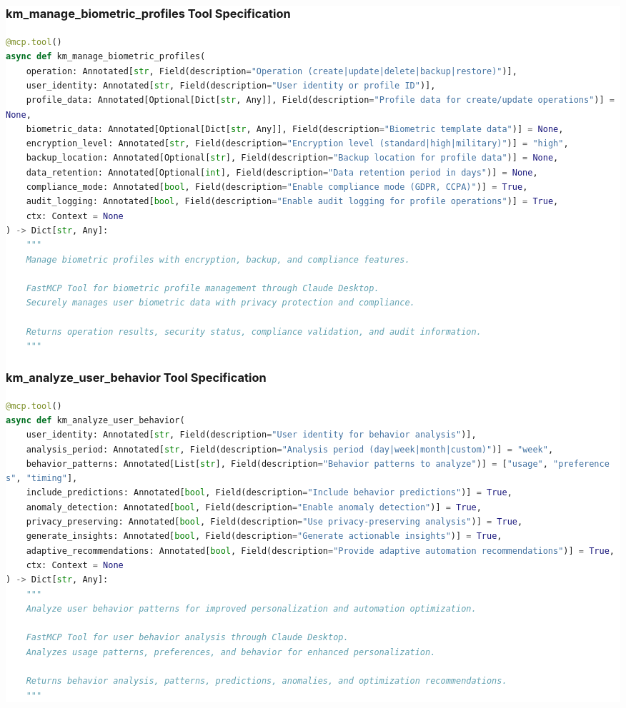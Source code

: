 ### km_manage_biometric_profiles Tool Specification
```python
@mcp.tool()
async def km_manage_biometric_profiles(
    operation: Annotated[str, Field(description="Operation (create|update|delete|backup|restore)")],
    user_identity: Annotated[str, Field(description="User identity or profile ID")],
    profile_data: Annotated[Optional[Dict[str, Any]], Field(description="Profile data for create/update operations")] = None,
    biometric_data: Annotated[Optional[Dict[str, Any]], Field(description="Biometric template data")] = None,
    encryption_level: Annotated[str, Field(description="Encryption level (standard|high|military)")] = "high",
    backup_location: Annotated[Optional[str], Field(description="Backup location for profile data")] = None,
    data_retention: Annotated[Optional[int], Field(description="Data retention period in days")] = None,
    compliance_mode: Annotated[bool, Field(description="Enable compliance mode (GDPR, CCPA)")] = True,
    audit_logging: Annotated[bool, Field(description="Enable audit logging for profile operations")] = True,
    ctx: Context = None
) -> Dict[str, Any]:
    """
    Manage biometric profiles with encryption, backup, and compliance features.
    
    FastMCP Tool for biometric profile management through Claude Desktop.
    Securely manages user biometric data with privacy protection and compliance.
    
    Returns operation results, security status, compliance validation, and audit information.
    """
```

### km_analyze_user_behavior Tool Specification
```python
@mcp.tool()
async def km_analyze_user_behavior(
    user_identity: Annotated[str, Field(description="User identity for behavior analysis")],
    analysis_period: Annotated[str, Field(description="Analysis period (day|week|month|custom)")] = "week",
    behavior_patterns: Annotated[List[str], Field(description="Behavior patterns to analyze")] = ["usage", "preferences", "timing"],
    include_predictions: Annotated[bool, Field(description="Include behavior predictions")] = True,
    anomaly_detection: Annotated[bool, Field(description="Enable anomaly detection")] = True,
    privacy_preserving: Annotated[bool, Field(description="Use privacy-preserving analysis")] = True,
    generate_insights: Annotated[bool, Field(description="Generate actionable insights")] = True,
    adaptive_recommendations: Annotated[bool, Field(description="Provide adaptive automation recommendations")] = True,
    ctx: Context = None
) -> Dict[str, Any]:
    """
    Analyze user behavior patterns for improved personalization and automation optimization.
    
    FastMCP Tool for user behavior analysis through Claude Desktop.
    Analyzes usage patterns, preferences, and behavior for enhanced personalization.
    
    Returns behavior analysis, patterns, predictions, anomalies, and optimization recommendations.
    """
```
